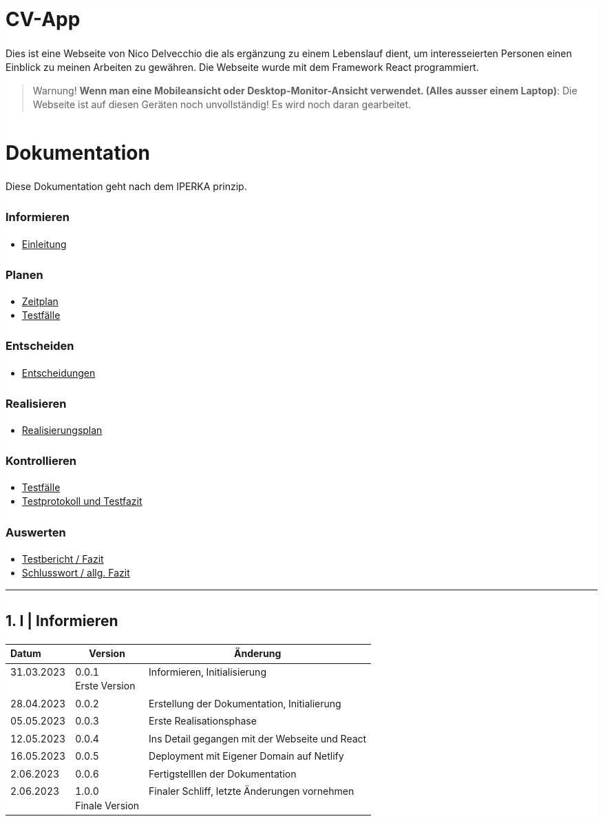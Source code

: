 # CV-App

Dies ist eine Webseite von Nico Delvecchio die als ergänzung zu einem Lebenslauf dient, um interesseierten Personen einen Einblick zu meinen Arbeiten zu gewähren. Die Webseite wurde mit dem Framework React programmiert.

> Warnung! **Wenn man eine Mobileansicht oder Desktop-Monitor-Ansicht verwendet. (Alles ausser einem Laptop)**: Die Webseite ist auf diesen Geräten noch unvollständig! Es wird noch daran gearbeitet.

# Dokumentation

Diese Dokumentation geht nach dem IPERKA prinzip.

### Informieren

- [Einleitung](#1-i--informieren)

### Planen

- [Zeitplan](#21-zeitplan)
- [Testfälle](#22-testfälle)

### Entscheiden

- [Entscheidungen](#3-e--entscheiden)

### Realisieren

- [Realisierungsplan](#41-realisierungsplan)

### Kontrollieren

- [Testfälle](#22-testfälle)
- [Testprotokoll und Testfazit](#51-testprotokoll-und-testfazit)

### Auswerten

- [Testbericht / Fazit](#51-testprotokoll-und-testfazit)
- [Schlusswort / allg. Fazit](#61-bericht--fazit)

---

## 1. I | Informieren

| Datum      | Version                   | Änderung                                       |
| :--------- | ------------------------- | ---------------------------------------------- |
| 31.03.2023 | 0.0.1<br /> Erste Version | Informieren, Initialisierung                   |
| 28.04.2023 | 0.0.2                     | Erstellung der Dokumentation, Initialierung    |
| 05.05.2023 | 0.0.3                     | Erste Realisationsphase                        |
| 12.05.2023 | 0.0.4                     | Ins Detail gegangen mit der Webseite und React |
| 16.05.2023 | 0.0.5                     | Deployment mit Eigener Domain auf Netlify      |
| 2.06.2023  | 0.0.6                     | Fertigstelllen der Dokumentation               |
| 2.06.2023  | 1.0.0<br />Finale Version | Finaler Schliff, letzte Änderungen vornehmen   |
